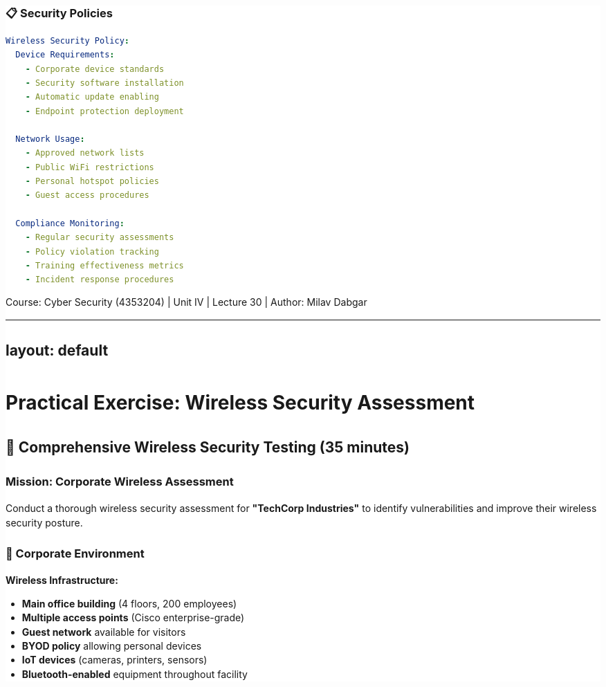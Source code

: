 ### 📋 Security Policies
```yaml
Wireless Security Policy:
  Device Requirements:
    - Corporate device standards
    - Security software installation
    - Automatic update enabling
    - Endpoint protection deployment

  Network Usage:
    - Approved network lists
    - Public WiFi restrictions
    - Personal hotspot policies
    - Guest access procedures

  Compliance Monitoring:
    - Regular security assessments
    - Policy violation tracking
    - Training effectiveness metrics
    - Incident response procedures
```

</div>

</div>

<div class="absolute bottom-5 left-5 text-xs text-gray-500">
Course: Cyber Security (4353204) | Unit IV | Lecture 30 | Author: Milav Dabgar
</div>

---
layout: default
---

# Practical Exercise: Wireless Security Assessment

<div class="exercise-container">

## 🎯 Comprehensive Wireless Security Testing (35 minutes)

### Mission: Corporate Wireless Assessment

Conduct a thorough wireless security assessment for **"TechCorp Industries"** to identify vulnerabilities and improve their wireless security posture.

### 🏢 Corporate Environment
**Wireless Infrastructure:**
- **Main office building** (4 floors, 200 employees)
- **Multiple access points** (Cisco enterprise-grade)
- **Guest network** available for visitors
- **BYOD policy** allowing personal devices
- **IoT devices** (cameras, printers, sensors)
- **Bluetooth-enabled** equipment throughout facility
